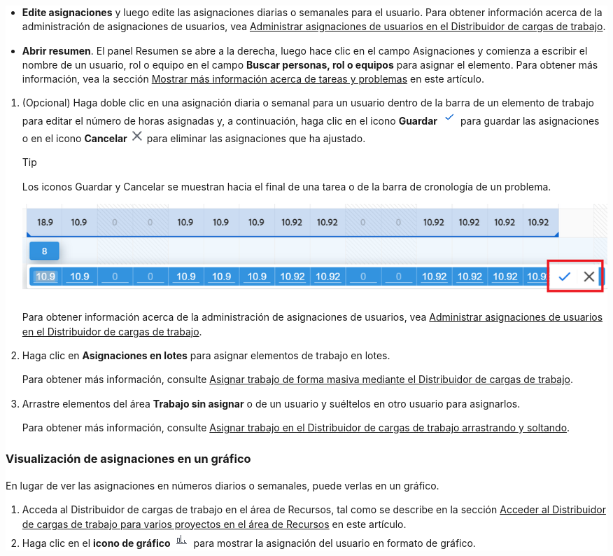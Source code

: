    * **Edite asignaciones** y luego edite las asignaciones diarias o semanales para el usuario. Para obtener información acerca de la administración de asignaciones de usuarios, vea [Administrar asignaciones de usuarios en el Distribuidor de cargas de trabajo](../workload-balancer/manage-user-allocations-workload-balancer.md).

   * **Abrir resumen**. El panel Resumen se abre a la derecha, luego hace clic en el campo Asignaciones y comienza a escribir el nombre de un usuario, rol o equipo en el campo **Buscar personas, rol o equipos** para asignar el elemento. Para obtener más información, vea la sección [Mostrar más información acerca de tareas y problemas](#display-more-information-about-tasks-and-issues) en este artículo.

1. (Opcional) Haga doble clic en una asignación diaria o semanal para un usuario dentro de la barra de un elemento de trabajo para editar el número de horas asignadas y, a continuación, haga clic en el icono **Guardar** ![Guardar icono](assets/save-allocations-wb.png) para guardar las asignaciones o en el icono **Cancelar** ![Cancelar icono](assets/cancel-allocations-wb.png) para eliminar las asignaciones que ha ajustado.

   >[!TIP]
   >
   >Los iconos Guardar y Cancelar se muestran hacia el final de una tarea o de la barra de cronología de un problema.
   >
   >![Guardar o cancelar asignaciones manuales](assets/cancel-and-save-icon-on-adjust-allocation-bar-wb-highlighted.png)

   Para obtener información acerca de la administración de asignaciones de usuarios, vea [Administrar asignaciones de usuarios en el Distribuidor de cargas de trabajo](../workload-balancer/manage-user-allocations-workload-balancer.md).

1. Haga clic en **Asignaciones en lotes** para asignar elementos de trabajo en lotes.

   Para obtener más información, consulte [Asignar trabajo de forma masiva mediante el Distribuidor de cargas de trabajo](../workload-balancer/assign-work-in-workload-balancer-in-bulk.md).
1. Arrastre elementos del área **Trabajo sin asignar** o de un usuario y suéltelos en otro usuario para asignarlos.

   Para obtener más información, consulte [Asignar trabajo en el Distribuidor de cargas de trabajo arrastrando y soltando](../workload-balancer/assign-work-in-workload-balancer-by-drag-and-drop.md).

### Visualización de asignaciones en un gráfico

En lugar de ver las asignaciones en números diarios o semanales, puede verlas en un gráfico.

1. Acceda al Distribuidor de cargas de trabajo en el área de Recursos, tal como se describe en la sección [Acceder al Distribuidor de cargas de trabajo para varios proyectos en el área de Recursos](#access-the-workload-balancer-for-multiple-projects-in-the-resourcing-area) en este artículo.
1. Haga clic en el **icono de gráfico** ![icono de gráfico](assets/user-allocation-chart-icon.png) para mostrar la asignación del usuario en formato de gráfico.
